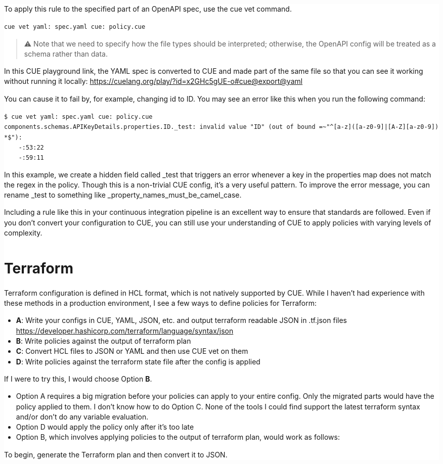 To apply this rule to the specified part of an OpenAPI spec, use the cue vet command.

```text
cue vet yaml: spec.yaml cue: policy.cue
```

> ⚠️ Note that we need to specify how the file types should be interpreted; otherwise, the OpenAPI config will be treated as a schema rather than data.

In this CUE playground link, the YAML spec is converted to CUE and made part of the same file so that you can see it working without running it locally: https://cuelang.org/play/?id=x2GHc5gUE-o#cue@export@yaml

You can cause it to fail by, for example, changing id to ID. You may see an error like this when you run the following command:

```text
$ cue vet yaml: spec.yaml cue: policy.cue
components.schemas.APIKeyDetails.properties.ID._test: invalid value "ID" (out of bound =~"^[a-z]([a-z0-9]|[A-Z][a-z0-9])*$"):
    -:53:22
    -:59:11
```

In this example, we create a hidden field called _test that triggers an error whenever a key in the properties map does not match the regex in the policy. Though this is a non-trivial CUE config, it’s a very useful pattern. To improve the error message, you can rename _test to something like _property_names_must_be_camel_case.

Including a rule like this in your continuous integration pipeline is an excellent way to ensure that standards are followed. Even if you don’t convert your configuration to CUE, you can still use your understanding of CUE to apply policies with varying levels of complexity.

# Terraform

Terraform configuration is defined in HCL format, which is not natively supported by CUE. While I haven’t had experience with these methods in a production environment, I see a few ways to define policies for Terraform:

* **A**: Write your configs in CUE, YAML, JSON, etc. and output terraform readable JSON in .tf.json files https://developer.hashicorp.com/terraform/language/syntax/json
* **B**: Write policies against the output of terraform plan
* **C**: Convert HCL files to JSON or YAML and then use CUE vet on them
* **D**: Write policies against the terraform state file after the config is applied

If I were to try this, I would choose Option **B**.

* Option A requires a big migration before your policies can apply to your entire config. Only the migrated parts would have the policy applied to them.
I don’t know how to do Option C. None of the tools I could find support the latest terraform syntax and/or don’t do any variable evaluation.
* Option D would apply the policy only after it’s too late
* Option B, which involves applying policies to the output of terraform plan, would work as follows:

To begin, generate the Terraform plan and then convert it to JSON.
